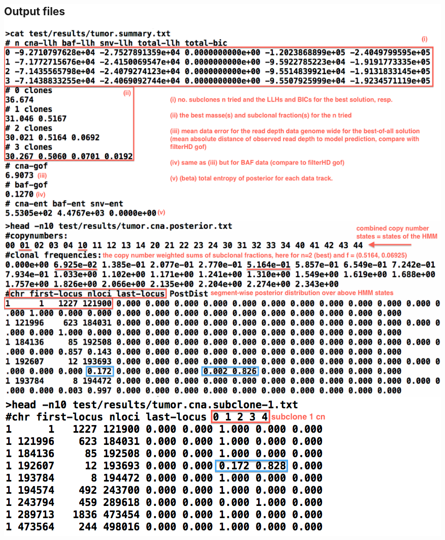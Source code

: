 ## Output files

![summary](/images/screenshots/cloneHD-summary.png "cloneHD summary")
![posterior](/images/screenshots/cloneHD-posterior.png "cloneHD posterior")
![subclone](/images/screenshots/cloneHD-subclone.png "cloneHD subclone")